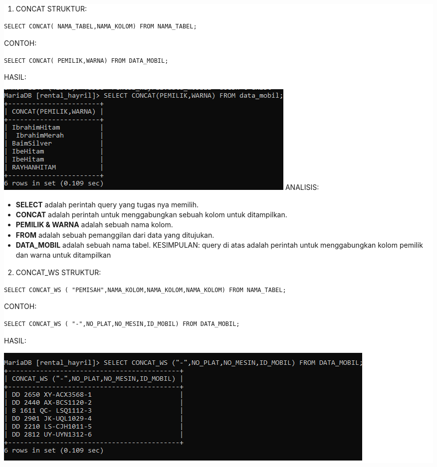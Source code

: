 1. CONCAT
STRUKTUR:
```MYSQL
SELECT CONCAT( NAMA_TABEL,NAMA_KOLOM) FROM NAMA_TABEL;
```

CONTOH:
```MYSQL
SELECT CONCAT( PEMILIK,WARNA) FROM DATA_MOBIL;
```

HASIL:

![GAMBAR](../GAMBARBASDAT/CONCAT.png)
ANALISIS:
- **SELECT** adalah perintah query yang tugas nya memilih.
- **CONCAT** adalah perintah untuk menggabungkan sebuah kolom untuk ditampilkan.
- **PEMILIK & WARNA** adalah sebuah nama kolom.
- **FROM** adalah sebuah pemanggilan dari data yang ditujukan.
- **DATA_MOBIL** adalah sebuah nama tabel.
KESIMPULAN:
query di atas adalah perintah untuk menggabungkan kolom pemilik dan warna untuk ditampilkan

2. CONCAT_WS
STRUKTUR:
```MYSQL
SELECT CONCAT_WS ( "PEMISAH",NAMA_KOLOM,NAMA_KOLOM,NAMA_KOLOM) FROM NAMA_TABEL;
```

CONTOH:
```MYSQL
SELECT CONCAT_WS ( "-",NO_PLAT,NO_MESIN,ID_MOBIL) FROM DATA_MOBIL;
```

HASIL:

![GAMBAR](../GAMBARBASDAT/CONCAT_WS.png)
